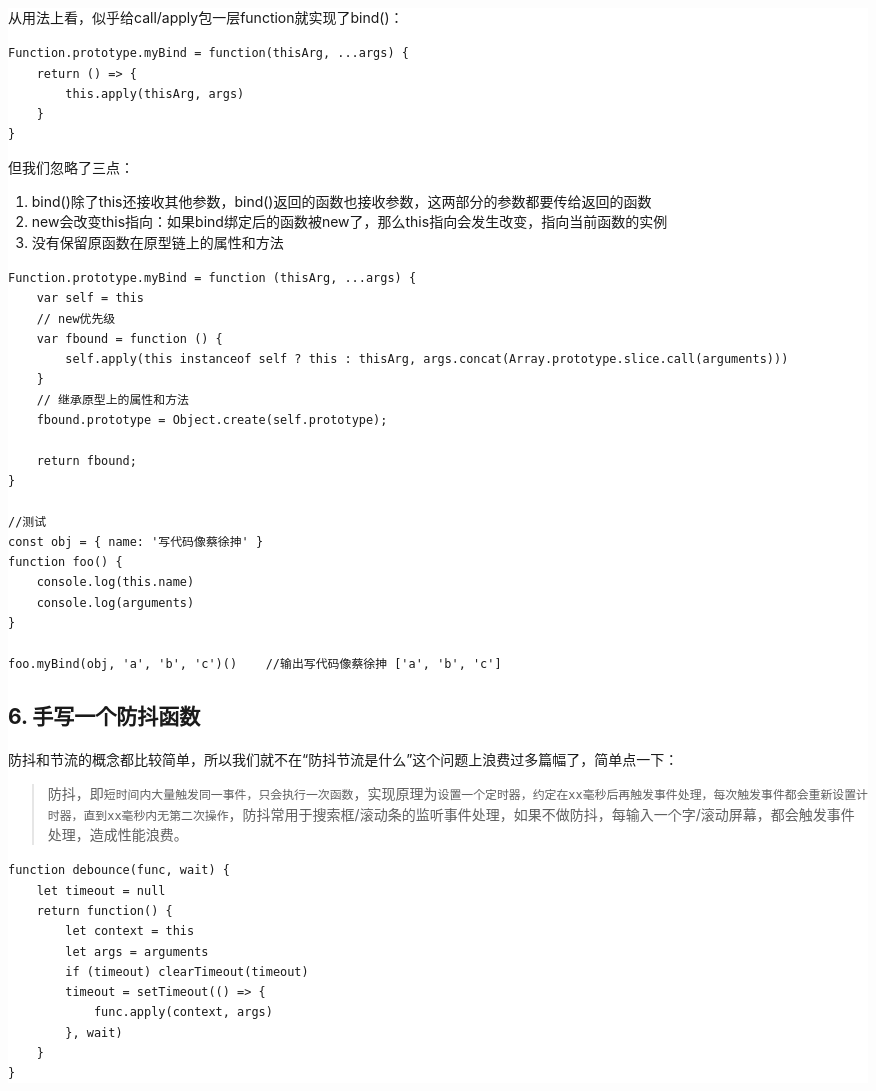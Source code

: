 从用法上看，似乎给call/apply包一层function就实现了bind()：

```
Function.prototype.myBind = function(thisArg, ...args) {
    return () => {
        this.apply(thisArg, args)
    }
}
```

但我们忽略了三点：

1. bind()除了this还接收其他参数，bind()返回的函数也接收参数，这两部分的参数都要传给返回的函数
2. new会改变this指向：如果bind绑定后的函数被new了，那么this指向会发生改变，指向当前函数的实例
3. 没有保留原函数在原型链上的属性和方法

```
Function.prototype.myBind = function (thisArg, ...args) {
    var self = this
    // new优先级
    var fbound = function () {
        self.apply(this instanceof self ? this : thisArg, args.concat(Array.prototype.slice.call(arguments)))
    }
    // 继承原型上的属性和方法
    fbound.prototype = Object.create(self.prototype);

    return fbound;
}

//测试
const obj = { name: '写代码像蔡徐抻' }
function foo() {
    console.log(this.name)
    console.log(arguments)
}

foo.myBind(obj, 'a', 'b', 'c')()    //输出写代码像蔡徐抻 ['a', 'b', 'c']
```

  

## 6. 手写一个防抖函数

防抖和节流的概念都比较简单，所以我们就不在“防抖节流是什么”这个问题上浪费过多篇幅了，简单点一下：

> 防抖，即`短时间内大量触发同一事件，只会执行一次函数`，实现原理为`设置一个定时器，约定在xx毫秒后再触发事件处理，每次触发事件都会重新设置计时器，直到xx毫秒内无第二次操作`，防抖常用于搜索框/滚动条的监听事件处理，如果不做防抖，每输入一个字/滚动屏幕，都会触发事件处理，造成性能浪费。

```
function debounce(func, wait) {
    let timeout = null
    return function() {
        let context = this
        let args = arguments
        if (timeout) clearTimeout(timeout)
        timeout = setTimeout(() => {
            func.apply(context, args)
        }, wait)
    }
}
```
